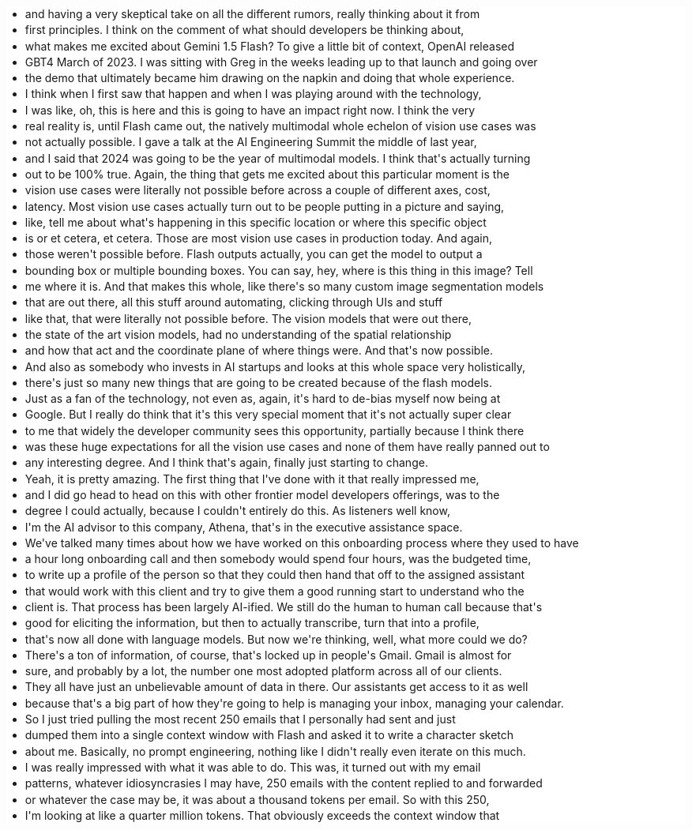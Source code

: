 *  and having a very skeptical take on all the different rumors, really thinking about it from
*  first principles. I think on the comment of what should developers be thinking about,
*  what makes me excited about Gemini 1.5 Flash? To give a little bit of context, OpenAI released
*  GBT4 March of 2023. I was sitting with Greg in the weeks leading up to that launch and going over
*  the demo that ultimately became him drawing on the napkin and doing that whole experience.
*  I think when I first saw that happen and when I was playing around with the technology,
*  I was like, oh, this is here and this is going to have an impact right now. I think the very
*  real reality is, until Flash came out, the natively multimodal whole echelon of vision use cases was
*  not actually possible. I gave a talk at the AI Engineering Summit the middle of last year,
*  and I said that 2024 was going to be the year of multimodal models. I think that's actually turning
*  out to be 100% true. Again, the thing that gets me excited about this particular moment is the
*  vision use cases were literally not possible before across a couple of different axes, cost,
*  latency. Most vision use cases actually turn out to be people putting in a picture and saying,
*  like, tell me about what's happening in this specific location or where this specific object
*  is or et cetera, et cetera. Those are most vision use cases in production today. And again,
*  those weren't possible before. Flash outputs actually, you can get the model to output a
*  bounding box or multiple bounding boxes. You can say, hey, where is this thing in this image? Tell
*  me where it is. And that makes this whole, like there's so many custom image segmentation models
*  that are out there, all this stuff around automating, clicking through UIs and stuff
*  like that, that were literally not possible before. The vision models that were out there,
*  the state of the art vision models, had no understanding of the spatial relationship
*  and how that act and the coordinate plane of where things were. And that's now possible.
*  And also as somebody who invests in AI startups and looks at this whole space very holistically,
*  there's just so many new things that are going to be created because of the flash models.
*  Just as a fan of the technology, not even as, again, it's hard to de-bias myself now being at
*  Google. But I really do think that it's this very special moment that it's not actually super clear
*  to me that widely the developer community sees this opportunity, partially because I think there
*  was these huge expectations for all the vision use cases and none of them have really panned out to
*  any interesting degree. And I think that's again, finally just starting to change.
*  Yeah, it is pretty amazing. The first thing that I've done with it that really impressed me,
*  and I did go head to head on this with other frontier model developers offerings, was to the
*  degree I could actually, because I couldn't entirely do this. As listeners well know,
*  I'm the AI advisor to this company, Athena, that's in the executive assistance space.
*  We've talked many times about how we have worked on this onboarding process where they used to have
*  a hour long onboarding call and then somebody would spend four hours, was the budgeted time,
*  to write up a profile of the person so that they could then hand that off to the assigned assistant
*  that would work with this client and try to give them a good running start to understand who the
*  client is. That process has been largely AI-ified. We still do the human to human call because that's
*  good for eliciting the information, but then to actually transcribe, turn that into a profile,
*  that's now all done with language models. But now we're thinking, well, what more could we do?
*  There's a ton of information, of course, that's locked up in people's Gmail. Gmail is almost for
*  sure, and probably by a lot, the number one most adopted platform across all of our clients.
*  They all have just an unbelievable amount of data in there. Our assistants get access to it as well
*  because that's a big part of how they're going to help is managing your inbox, managing your calendar.
*  So I just tried pulling the most recent 250 emails that I personally had sent and just
*  dumped them into a single context window with Flash and asked it to write a character sketch
*  about me. Basically, no prompt engineering, nothing like I didn't really even iterate on this much.
*  I was really impressed with what it was able to do. This was, it turned out with my email
*  patterns, whatever idiosyncrasies I may have, 250 emails with the content replied to and forwarded
*  or whatever the case may be, it was about a thousand tokens per email. So with this 250,
*  I'm looking at like a quarter million tokens. That obviously exceeds the context window that